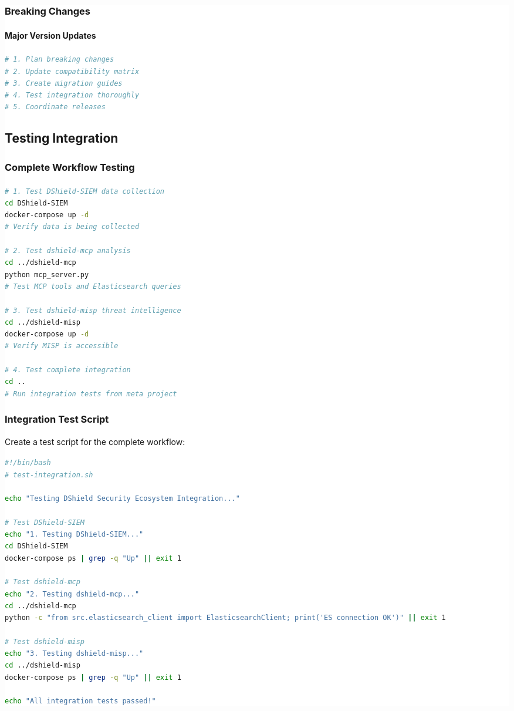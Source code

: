 ### Breaking Changes

#### Major Version Updates
```bash
# 1. Plan breaking changes
# 2. Update compatibility matrix
# 3. Create migration guides
# 4. Test integration thoroughly
# 5. Coordinate releases
```

## Testing Integration

### Complete Workflow Testing

```bash
# 1. Test DShield-SIEM data collection
cd DShield-SIEM
docker-compose up -d
# Verify data is being collected

# 2. Test dshield-mcp analysis
cd ../dshield-mcp
python mcp_server.py
# Test MCP tools and Elasticsearch queries

# 3. Test dshield-misp threat intelligence
cd ../dshield-misp
docker-compose up -d
# Verify MISP is accessible

# 4. Test complete integration
cd ..
# Run integration tests from meta project
```

### Integration Test Script

Create a test script for the complete workflow:

```bash
#!/bin/bash
# test-integration.sh

echo "Testing DShield Security Ecosystem Integration..."

# Test DShield-SIEM
echo "1. Testing DShield-SIEM..."
cd DShield-SIEM
docker-compose ps | grep -q "Up" || exit 1

# Test dshield-mcp
echo "2. Testing dshield-mcp..."
cd ../dshield-mcp
python -c "from src.elasticsearch_client import ElasticsearchClient; print('ES connection OK')" || exit 1

# Test dshield-misp
echo "3. Testing dshield-misp..."
cd ../dshield-misp
docker-compose ps | grep -q "Up" || exit 1

echo "All integration tests passed!"
```
